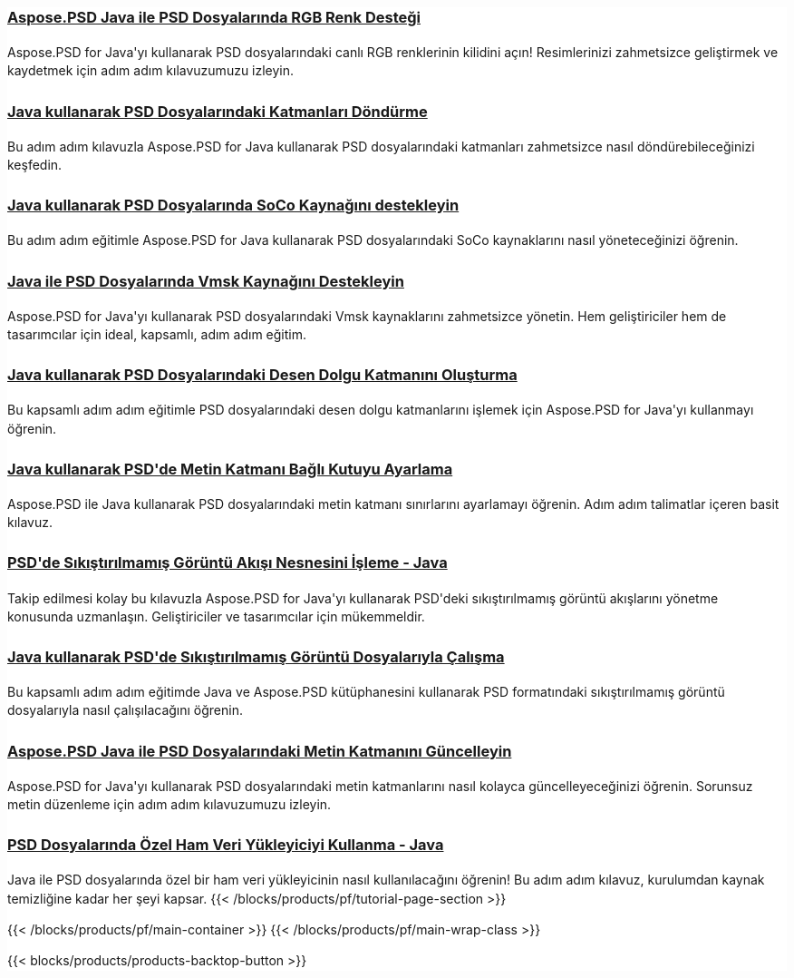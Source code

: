 ### [Aspose.PSD Java ile PSD Dosyalarında RGB Renk Desteği](./support-rgb-color-psd-files/)
Aspose.PSD for Java'yı kullanarak PSD dosyalarındaki canlı RGB renklerinin kilidini açın! Resimlerinizi zahmetsizce geliştirmek ve kaydetmek için adım adım kılavuzumuzu izleyin.
### [Java kullanarak PSD Dosyalarındaki Katmanları Döndürme](./rotate-layers-psd-files/)
Bu adım adım kılavuzla Aspose.PSD for Java kullanarak PSD dosyalarındaki katmanları zahmetsizce nasıl döndürebileceğinizi keşfedin.
### [Java kullanarak PSD Dosyalarında SoCo Kaynağını destekleyin](./support-soco-resource-psd-files/)
Bu adım adım eğitimle Aspose.PSD for Java kullanarak PSD dosyalarındaki SoCo kaynaklarını nasıl yöneteceğinizi öğrenin.
### [Java ile PSD Dosyalarında Vmsk Kaynağını Destekleyin](./support-vmsk-resource-psd-files/)
Aspose.PSD for Java'yı kullanarak PSD dosyalarındaki Vmsk kaynaklarını zahmetsizce yönetin. Hem geliştiriciler hem de tasarımcılar için ideal, kapsamlı, adım adım eğitim.
### [Java kullanarak PSD Dosyalarındaki Desen Dolgu Katmanını Oluşturma](./render-pattern-fill-layer-psd-files/)
Bu kapsamlı adım adım eğitimle PSD dosyalarındaki desen dolgu katmanlarını işlemek için Aspose.PSD for Java'yı kullanmayı öğrenin.
### [Java kullanarak PSD'de Metin Katmanı Bağlı Kutuyu Ayarlama](./adjust-text-layer-bound-box-psd/)
Aspose.PSD ile Java kullanarak PSD dosyalarındaki metin katmanı sınırlarını ayarlamayı öğrenin. Adım adım talimatlar içeren basit kılavuz.
### [PSD'de Sıkıştırılmamış Görüntü Akışı Nesnesini İşleme - Java](./handle-uncompressed-image-stream-object-psd/)
Takip edilmesi kolay bu kılavuzla Aspose.PSD for Java'yı kullanarak PSD'deki sıkıştırılmamış görüntü akışlarını yönetme konusunda uzmanlaşın. Geliştiriciler ve tasarımcılar için mükemmeldir.
### [Java kullanarak PSD'de Sıkıştırılmamış Görüntü Dosyalarıyla Çalışma](./work-uncompressed-image-files-psd/)
Bu kapsamlı adım adım eğitimde Java ve Aspose.PSD kütüphanesini kullanarak PSD formatındaki sıkıştırılmamış görüntü dosyalarıyla nasıl çalışılacağını öğrenin.
### [Aspose.PSD Java ile PSD Dosyalarındaki Metin Katmanını Güncelleyin](./update-text-layer-psd-files/)
Aspose.PSD for Java'yı kullanarak PSD dosyalarındaki metin katmanlarını nasıl kolayca güncelleyeceğinizi öğrenin. Sorunsuz metin düzenleme için adım adım kılavuzumuzu izleyin.
### [PSD Dosyalarında Özel Ham Veri Yükleyiciyi Kullanma - Java](./use-custom-raw-data-loader-psd-files/)
Java ile PSD dosyalarında özel bir ham veri yükleyicinin nasıl kullanılacağını öğrenin! Bu adım adım kılavuz, kurulumdan kaynak temizliğine kadar her şeyi kapsar.
{{< /blocks/products/pf/tutorial-page-section >}}

{{< /blocks/products/pf/main-container >}}
{{< /blocks/products/pf/main-wrap-class >}}

{{< blocks/products/products-backtop-button >}}
